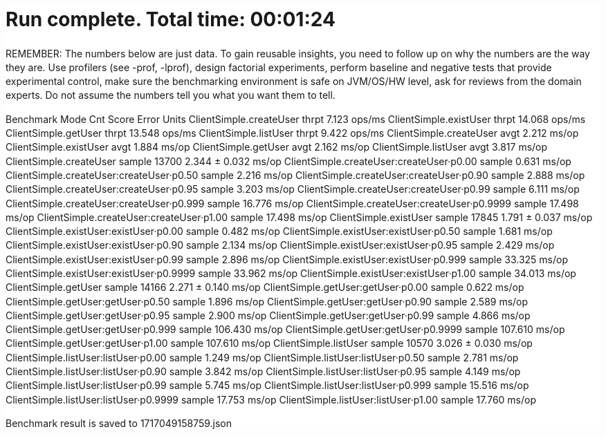# Run complete. Total time: 00:01:24

REMEMBER: The numbers below are just data. To gain reusable insights, you need to follow up on
why the numbers are the way they are. Use profilers (see -prof, -lprof), design factorial
experiments, perform baseline and negative tests that provide experimental control, make sure
the benchmarking environment is safe on JVM/OS/HW level, ask for reviews from the domain experts.
Do not assume the numbers tell you what you want them to tell.

Benchmark                                     Mode    Cnt    Score   Error   Units
ClientSimple.createUser                      thrpt           7.123          ops/ms
ClientSimple.existUser                       thrpt          14.068          ops/ms
ClientSimple.getUser                         thrpt          13.548          ops/ms
ClientSimple.listUser                        thrpt           9.422          ops/ms
ClientSimple.createUser                       avgt           2.212           ms/op
ClientSimple.existUser                        avgt           1.884           ms/op
ClientSimple.getUser                          avgt           2.162           ms/op
ClientSimple.listUser                         avgt           3.817           ms/op
ClientSimple.createUser                     sample  13700    2.344 ± 0.032   ms/op
ClientSimple.createUser:createUser·p0.00    sample           0.631           ms/op
ClientSimple.createUser:createUser·p0.50    sample           2.216           ms/op
ClientSimple.createUser:createUser·p0.90    sample           2.888           ms/op
ClientSimple.createUser:createUser·p0.95    sample           3.203           ms/op
ClientSimple.createUser:createUser·p0.99    sample           6.111           ms/op
ClientSimple.createUser:createUser·p0.999   sample          16.776           ms/op
ClientSimple.createUser:createUser·p0.9999  sample          17.498           ms/op
ClientSimple.createUser:createUser·p1.00    sample          17.498           ms/op
ClientSimple.existUser                      sample  17845    1.791 ± 0.037   ms/op
ClientSimple.existUser:existUser·p0.00      sample           0.482           ms/op
ClientSimple.existUser:existUser·p0.50      sample           1.681           ms/op
ClientSimple.existUser:existUser·p0.90      sample           2.134           ms/op
ClientSimple.existUser:existUser·p0.95      sample           2.429           ms/op
ClientSimple.existUser:existUser·p0.99      sample           2.896           ms/op
ClientSimple.existUser:existUser·p0.999     sample          33.325           ms/op
ClientSimple.existUser:existUser·p0.9999    sample          33.962           ms/op
ClientSimple.existUser:existUser·p1.00      sample          34.013           ms/op
ClientSimple.getUser                        sample  14166    2.271 ± 0.140   ms/op
ClientSimple.getUser:getUser·p0.00          sample           0.622           ms/op
ClientSimple.getUser:getUser·p0.50          sample           1.896           ms/op
ClientSimple.getUser:getUser·p0.90          sample           2.589           ms/op
ClientSimple.getUser:getUser·p0.95          sample           2.900           ms/op
ClientSimple.getUser:getUser·p0.99          sample           4.866           ms/op
ClientSimple.getUser:getUser·p0.999         sample         106.430           ms/op
ClientSimple.getUser:getUser·p0.9999        sample         107.610           ms/op
ClientSimple.getUser:getUser·p1.00          sample         107.610           ms/op
ClientSimple.listUser                       sample  10570    3.026 ± 0.030   ms/op
ClientSimple.listUser:listUser·p0.00        sample           1.249           ms/op
ClientSimple.listUser:listUser·p0.50        sample           2.781           ms/op
ClientSimple.listUser:listUser·p0.90        sample           3.842           ms/op
ClientSimple.listUser:listUser·p0.95        sample           4.149           ms/op
ClientSimple.listUser:listUser·p0.99        sample           5.745           ms/op
ClientSimple.listUser:listUser·p0.999       sample          15.516           ms/op
ClientSimple.listUser:listUser·p0.9999      sample          17.753           ms/op
ClientSimple.listUser:listUser·p1.00        sample          17.760           ms/op

Benchmark result is saved to 1717049158759.json
